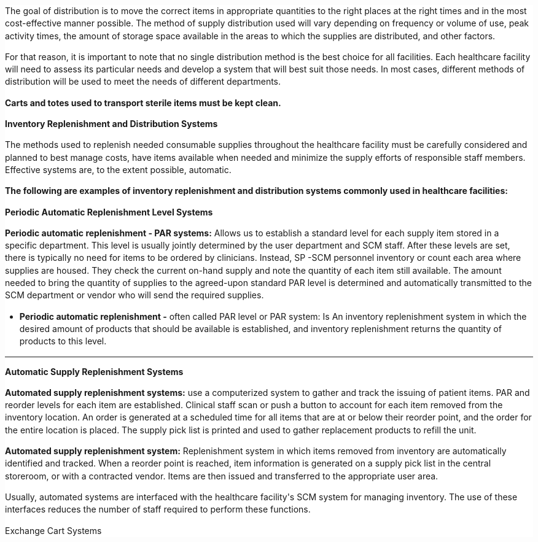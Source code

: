 The goal of distribution is to move the correct items in appropriate quantities to the right places at the right times and in the most cost-effective manner possible. The method of supply distribution used will vary depending on frequency or volume of use, peak activity times, the amount of storage space available in the areas to which the supplies are distributed, and other factors.

For that reason, it is important to note that no single distribution method is the best choice for all facilities. Each healthcare facility will need to assess its particular needs and develop a system that will best suit those needs. In most cases, different methods of distribution will be used to meet the needs of different departments.

**Carts and totes used to transport sterile items must be kept clean.**

**Inventory Replenishment and Distribution Systems**

The methods used to replenish needed consumable supplies throughout the healthcare facility must be carefully considered and planned to best manage costs, have items available when needed and minimize the supply efforts of responsible staff members. Effective systems are, to the extent possible, automatic.

**The following are examples of inventory replenishment and distribution systems commonly used in healthcare facilities:**

**Periodic Automatic Replenishment Level Systems**

**Periodic automatic replenishment - PAR systems:** Allows us to establish a standard level for each supply item stored in a specific department. This level is usually jointly determined by the user department and SCM staff. After these levels are set, there is typically no need for items to be ordered by clinicians. Instead, SP -SCM personnel inventory or count each area where supplies are housed. They check the current on-hand supply and note the quantity of each item still available. The amount needed to bring the quantity of supplies to the agreed-upon standard PAR level is determined and automatically transmitted to the SCM department or vendor who will send the required supplies.

-   **Periodic automatic replenishment -** often called PAR level or PAR system: Is An inventory replenishment system in which the desired amount of products that should be available is established, and inventory replenishment returns the quantity of products to this level.

***

**Automatic Supply Replenishment Systems**

**Automated supply replenishment systems:** use a computerized system to gather and track the issuing of patient items. PAR and reorder levels for each item are established. Clinical staff scan or push a button to account for each item removed from the inventory location. An order is generated at a scheduled time for all items that are at or below their reorder point, and the order for the entire location is placed. The supply pick list is printed and used to gather replacement products to refill the unit.

**Automated supply replenishment system:** Replenishment system in which items removed from inventory are automatically identified and tracked. When a reorder point is reached, item information is generated on a supply pick list in the central storeroom, or with a contracted vendor. Items are then issued and transferred to the appropriate user area.

Usually, automated systems are interfaced with the healthcare facility's SCM system for managing inventory. The use of these interfaces reduces the number of staff required to perform these functions.

Exchange Cart Systems
